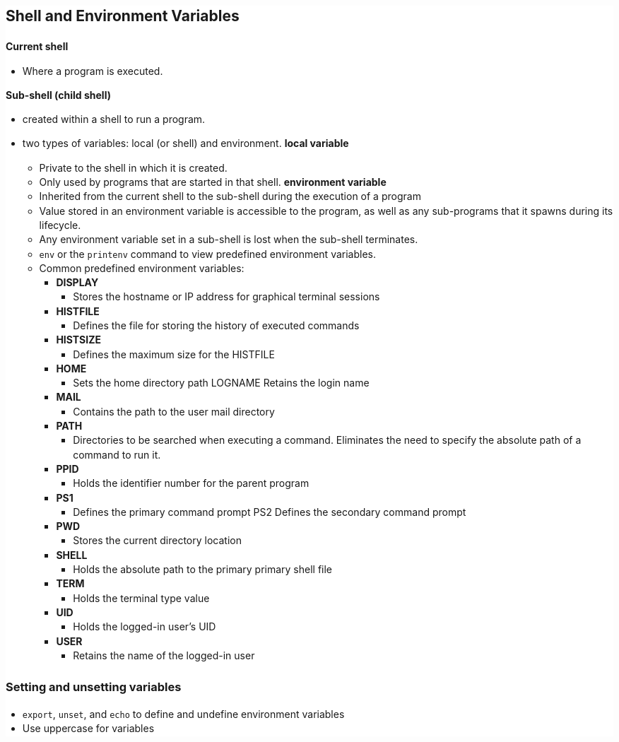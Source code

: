 ## Shell and Environment Variables
 
 **Current shell** 
- Where a program is executed.

**Sub-shell (child shell)**
- created within a shell to run a program.

- two types of variables: local (or shell) and environment. 
	**local variable** 
	- Private to the shell in which it is created.
	- Only used by programs that are started in that shell. 
	**environment variable**
	- Inherited from the current shell to the sub-shell during the execution of a program
	- Value stored in an environment variable is accessible to the program, as well as any sub-programs that it spawns during its lifecycle. 
	- Any environment variable set in a sub-shell is lost when the sub-shell terminates.
	- `env` or the `printenv` command to view predefined environment variables.
	- Common predefined environment variables:
		- **DISPLAY** 
			- Stores the hostname or IP address for graphical terminal sessions 
		- **HISTFILE** 
			- Defines the file for storing the history of executed commands 
		- **HISTSIZE** 
			- Defines the maximum size for the HISTFILE 
		- **HOME** 
			- Sets the home directory path LOGNAME Retains the login name 
		- **MAIL** 
			- Contains the path to the user mail directory
		- **PATH** 
			- Directories to be searched when executing a command. Eliminates the need to specify the absolute path of a command to run it. 
		- **PPID** 
			- Holds the identifier number for the parent program 
		- **PS1** 
			- Defines the primary command prompt PS2 Defines the secondary command prompt 
		- **PWD** 
			- Stores the current directory location 
		- **SHELL** 
			- Holds the absolute path to the primary primary shell file
		- **TERM** 
			- Holds the terminal type value 
		- **UID** 
			- Holds the logged-in user’s UID 
		- **USER** 
			- Retains the name of the logged-in user

### Setting and unsetting variables
- `export`, `unset`, and `echo` to define and undefine environment variables
- Use uppercase for variables
